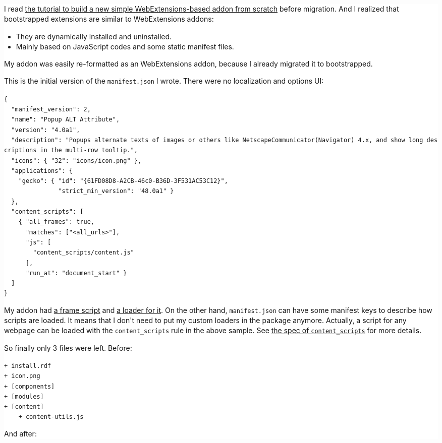 I read [the tutorial to build a new simple WebExtensions-based addon from scratch](https://developer.mozilla.org/en-US/Add-ons/WebExtensions/Your_first_WebExtension) before migration.
And I realized that bootstrapped extensions are similar to WebExtensions addons:

 * They are dynamically installed and uninstalled.
 * Mainly based on JavaScript codes and some static manifest files.

My addon was easily re-formatted as an WebExtensions addon, because I already migrated it to bootstrapped.

This is the initial version of the `manifest.json` I wrote.
There were no localization and options UI:

    {
      "manifest_version": 2,
      "name": "Popup ALT Attribute",
      "version": "4.0a1",
      "description": "Popups alternate texts of images or others like NetscapeCommunicator(Navigator) 4.x, and show long descriptions in the multi-row tooltip.",
      "icons": { "32": "icons/icon.png" },
      "applications": {
        "gecko": { "id": "{61FD08D8-A2CB-46c0-B36D-3F531AC53C12}",
                   "strict_min_version": "48.0a1" }
      },
      "content_scripts": [
        { "all_frames": true,
          "matches": ["<all_urls>"],
          "js": [
            "content_scripts/content.js"
          ],
          "run_at": "document_start" }
      ]
    }

My addon had [a frame script](https://github.com/piroor/popupalt/blob/ec119f8b56fb5b9680030ab1f25f5ff3f170dfbe/content/content-utils.js) and [a loader for it](https://github.com/piroor/popupalt/blob/ec119f8b56fb5b9680030ab1f25f5ff3f170dfbe/modules/popupalt.js).
On the other hand, `manifest.json` can have some manifest keys to describe how scripts are loaded.
It means that I don't need to put my custom loaders in the package anymore.
Actually, a script for any webpage can be loaded with the `content_scripts` rule in the above sample.
See [the spec of `content_scripts`](https://developer.mozilla.org/en-US/Add-ons/WebExtensions/manifest.json/content_scripts) for more details.

So finally only 3 files were left.
Before:

    + install.rdf
    + icon.png
    + [components]
    + [modules]
    + [content]
        + content-utils.js

And after:

